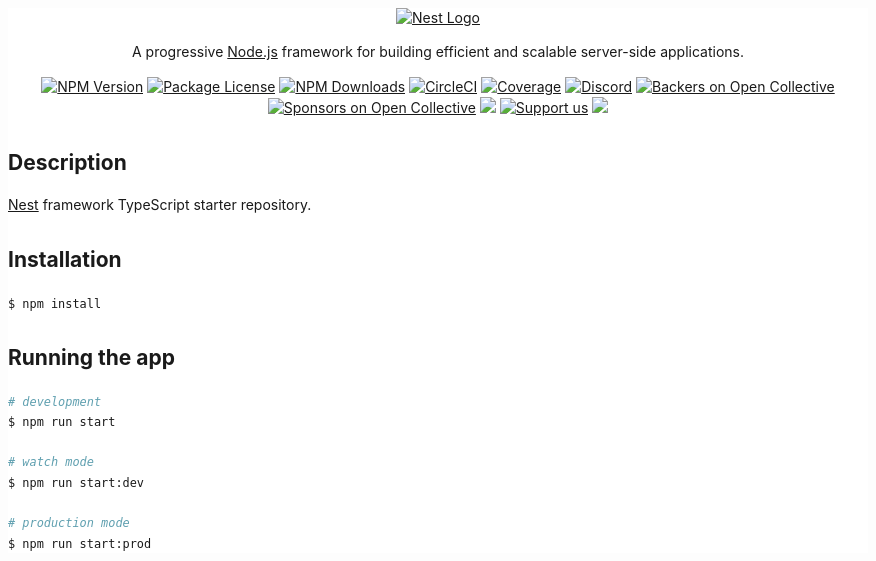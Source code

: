 <p align="center">
  <a href="http://nestjs.com/" target="blank"><img src="https://nestjs.com/img/logo-small.svg" width="200" alt="Nest Logo" /></a>
</p>

[circleci-image]: https://img.shields.io/circleci/build/github/nestjs/nest/master?token=abc123def456

[circleci-url]: https://circleci.com/gh/nestjs/nest

  <p align="center">A progressive <a href="http://nodejs.org" target="_blank">Node.js</a> framework for building efficient and scalable server-side applications.</p>
    <p align="center">
<a href="https://www.npmjs.com/~nestjscore" target="_blank"><img src="https://img.shields.io/npm/v/@nestjs/core.svg" alt="NPM Version" /></a>
<a href="https://www.npmjs.com/~nestjscore" target="_blank"><img src="https://img.shields.io/npm/l/@nestjs/core.svg" alt="Package License" /></a>
<a href="https://www.npmjs.com/~nestjscore" target="_blank"><img src="https://img.shields.io/npm/dm/@nestjs/common.svg" alt="NPM Downloads" /></a>
<a href="https://circleci.com/gh/nestjs/nest" target="_blank"><img src="https://img.shields.io/circleci/build/github/nestjs/nest/master" alt="CircleCI" /></a>
<a href="https://coveralls.io/github/nestjs/nest?branch=master" target="_blank"><img src="https://coveralls.io/repos/github/nestjs/nest/badge.svg?branch=master#9" alt="Coverage" /></a>
<a href="https://discord.gg/G7Qnnhy" target="_blank"><img src="https://img.shields.io/badge/discord-online-brightgreen.svg" alt="Discord"/></a>
<a href="https://opencollective.com/nest#backer" target="_blank"><img src="https://opencollective.com/nest/backers/badge.svg" alt="Backers on Open Collective" /></a>
<a href="https://opencollective.com/nest#sponsor" target="_blank"><img src="https://opencollective.com/nest/sponsors/badge.svg" alt="Sponsors on Open Collective" /></a>
  <a href="https://paypal.me/kamilmysliwiec" target="_blank"><img src="https://img.shields.io/badge/Donate-PayPal-ff3f59.svg"/></a>
    <a href="https://opencollective.com/nest#sponsor"  target="_blank"><img src="https://img.shields.io/badge/Support%20us-Open%20Collective-41B883.svg" alt="Support us"></a>
  <a href="https://twitter.com/nestframework" target="_blank"><img src="https://img.shields.io/twitter/follow/nestframework.svg?style=social&label=Follow"></a>
</p>
  

## Description

[Nest](https://github.com/nestjs/nest) framework TypeScript starter repository.

## Installation

```bash
$ npm install
```

## Running the app

```bash
# development
$ npm run start

# watch mode
$ npm run start:dev

# production mode
$ npm run start:prod
```
